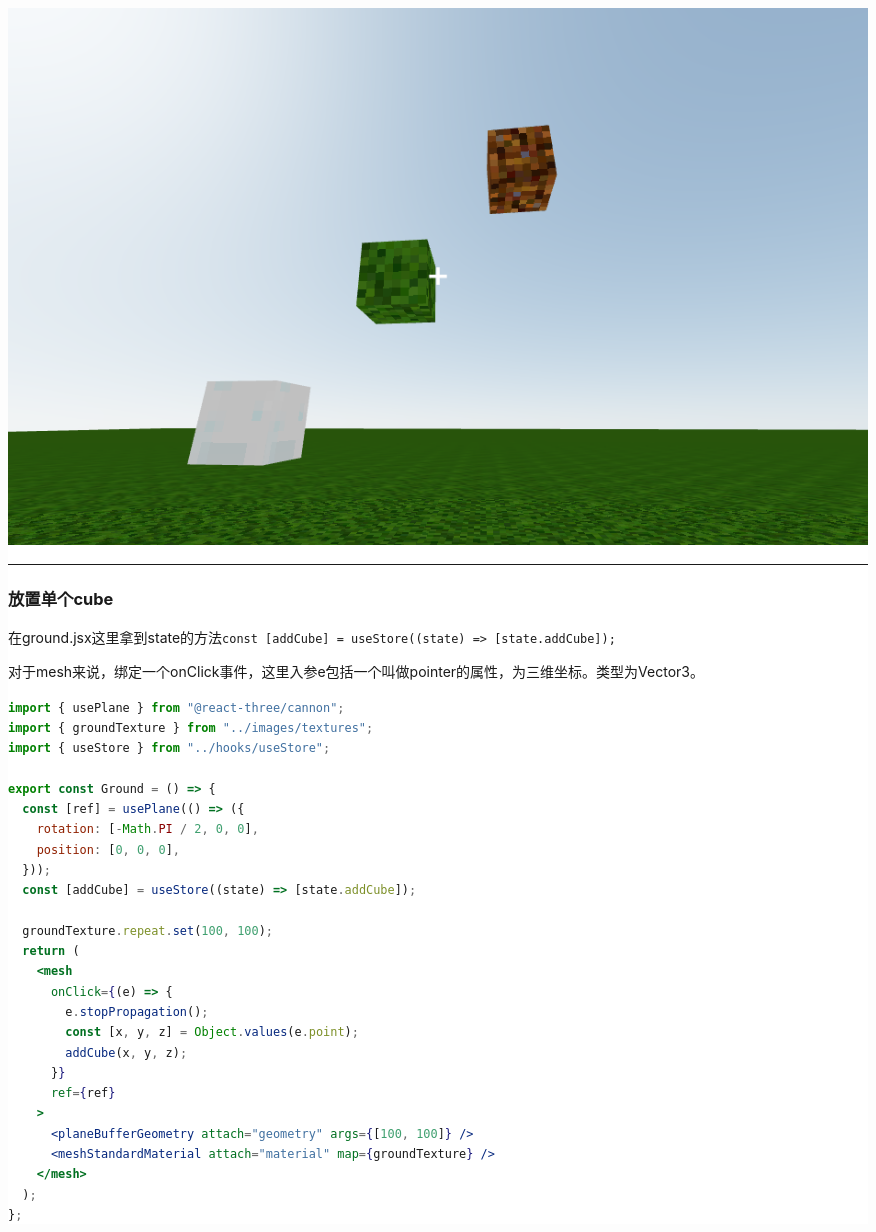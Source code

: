 ![image-20221218193246065](react.assets/image-20221218193246065.png)

---

### 放置单个cube

在ground.jsx这里拿到state的方法`const [addCube] = useStore((state) => [state.addCube]);`

对于mesh来说，绑定一个onClick事件，这里入参e包括一个叫做pointer的属性，为三维坐标。类型为Vector3。

```jsx
import { usePlane } from "@react-three/cannon";
import { groundTexture } from "../images/textures";
import { useStore } from "../hooks/useStore";

export const Ground = () => {
  const [ref] = usePlane(() => ({
    rotation: [-Math.PI / 2, 0, 0],
    position: [0, 0, 0],
  }));
  const [addCube] = useStore((state) => [state.addCube]);

  groundTexture.repeat.set(100, 100);
  return (
    <mesh
      onClick={(e) => {
        e.stopPropagation();
        const [x, y, z] = Object.values(e.point);
        addCube(x, y, z);
      }}
      ref={ref}
    >
      <planeBufferGeometry attach="geometry" args={[100, 100]} />
      <meshStandardMaterial attach="material" map={groundTexture} />
    </mesh>
  );
};

```